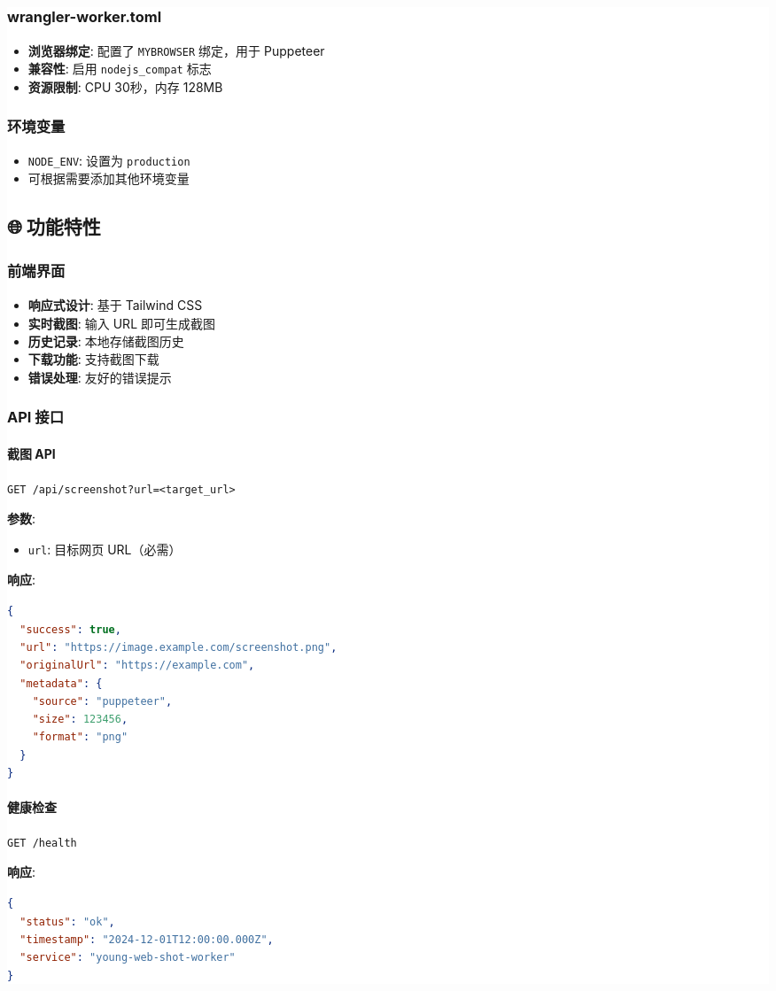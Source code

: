 ### wrangler-worker.toml

- **浏览器绑定**: 配置了 `MYBROWSER` 绑定，用于 Puppeteer
- **兼容性**: 启用 `nodejs_compat` 标志
- **资源限制**: CPU 30秒，内存 128MB

### 环境变量

- `NODE_ENV`: 设置为 `production`
- 可根据需要添加其他环境变量

## 🌐 功能特性

### 前端界面

- **响应式设计**: 基于 Tailwind CSS
- **实时截图**: 输入 URL 即可生成截图
- **历史记录**: 本地存储截图历史
- **下载功能**: 支持截图下载
- **错误处理**: 友好的错误提示

### API 接口

#### 截图 API

```
GET /api/screenshot?url=<target_url>
```

**参数**:
- `url`: 目标网页 URL（必需）

**响应**:
```json
{
  "success": true,
  "url": "https://image.example.com/screenshot.png",
  "originalUrl": "https://example.com",
  "metadata": {
    "source": "puppeteer",
    "size": 123456,
    "format": "png"
  }
}
```

#### 健康检查

```
GET /health
```

**响应**:
```json
{
  "status": "ok",
  "timestamp": "2024-12-01T12:00:00.000Z",
  "service": "young-web-shot-worker"
}
```
